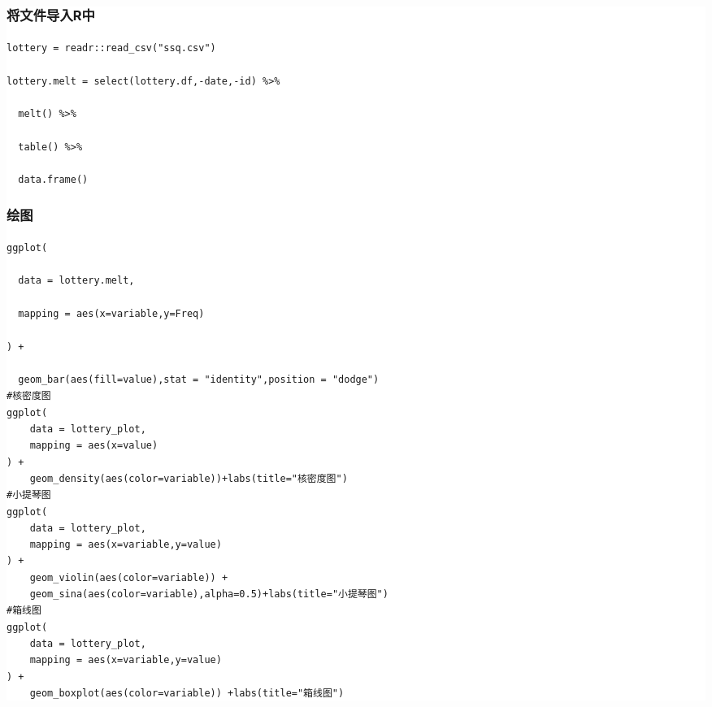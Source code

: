 ### 将文件导入R中

```{r}
lottery = readr::read_csv("ssq.csv")

lottery.melt = select(lottery.df,-date,-id) %>%

  melt() %>%

  table() %>%

  data.frame()
```



### 绘图

```{r}
ggplot(

  data = lottery.melt,

  mapping = aes(x=variable,y=Freq)

) +

  geom_bar(aes(fill=value),stat = "identity",position = "dodge")
#核密度图
ggplot(
    data = lottery_plot,
    mapping = aes(x=value)
) +
    geom_density(aes(color=variable))+labs(title="核密度图")
#小提琴图
ggplot(
    data = lottery_plot,
    mapping = aes(x=variable,y=value)
) +
    geom_violin(aes(color=variable)) +
    geom_sina(aes(color=variable),alpha=0.5)+labs(title="小提琴图")
#箱线图
ggplot(
    data = lottery_plot,
    mapping = aes(x=variable,y=value)
) +
    geom_boxplot(aes(color=variable)) +labs(title="箱线图")
```
